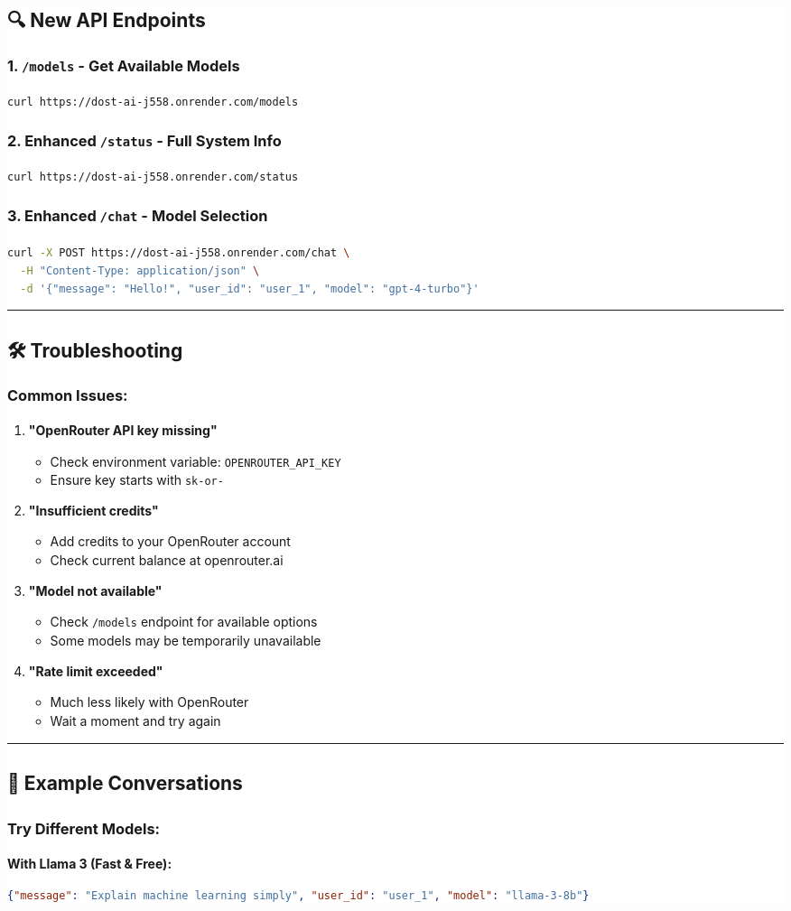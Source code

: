 
## 🔍 **New API Endpoints**

### **1. `/models` - Get Available Models**
```bash
curl https://dost-ai-j558.onrender.com/models
```

### **2. Enhanced `/status` - Full System Info**
```bash
curl https://dost-ai-j558.onrender.com/status
```

### **3. Enhanced `/chat` - Model Selection**
```bash
curl -X POST https://dost-ai-j558.onrender.com/chat \
  -H "Content-Type: application/json" \
  -d '{"message": "Hello!", "user_id": "user_1", "model": "gpt-4-turbo"}'
```

---

## 🛠️ **Troubleshooting**

### **Common Issues:**

1. **"OpenRouter API key missing"**
   - Check environment variable: `OPENROUTER_API_KEY`
   - Ensure key starts with `sk-or-`

2. **"Insufficient credits"**
   - Add credits to your OpenRouter account
   - Check current balance at openrouter.ai

3. **"Model not available"**
   - Check `/models` endpoint for available options
   - Some models may be temporarily unavailable

4. **"Rate limit exceeded"**
   - Much less likely with OpenRouter
   - Wait a moment and try again

---

## 🎉 **Example Conversations**

### **Try Different Models:**

**With Llama 3 (Fast & Free):**
```json
{"message": "Explain machine learning simply", "user_id": "user_1", "model": "llama-3-8b"}
```
